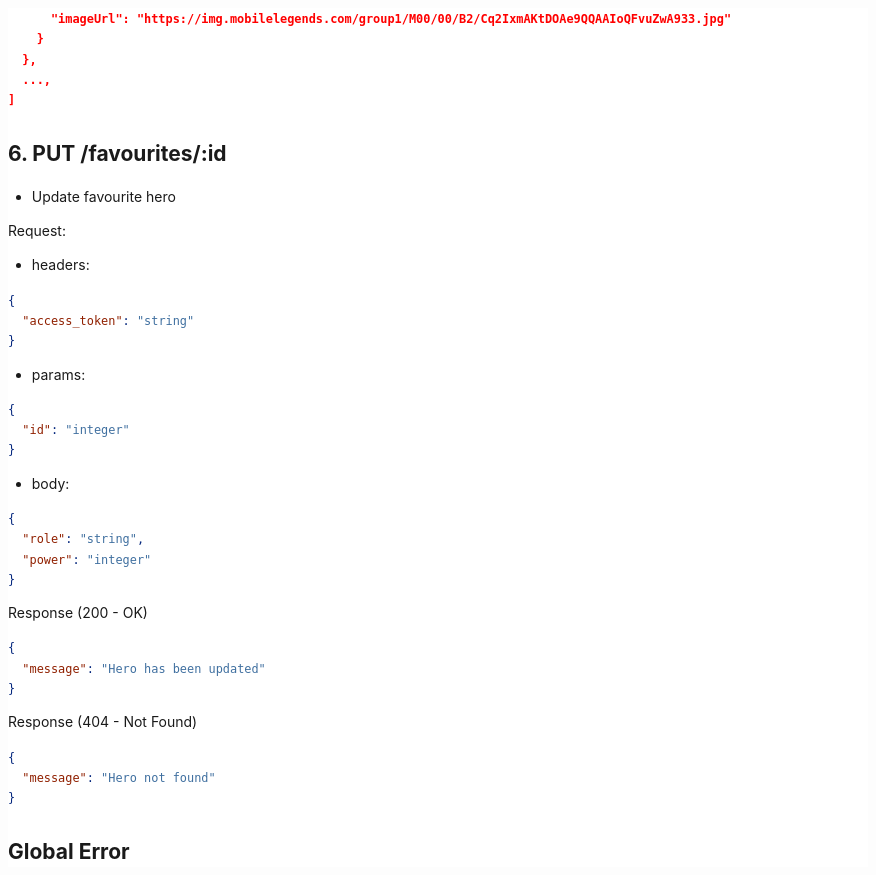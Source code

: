 ```json
      "imageUrl": "https://img.mobilelegends.com/group1/M00/00/B2/Cq2IxmAKtDOAe9QQAAIoQFvuZwA933.jpg"
    }
  },
  ...,
]
```

## 6. PUT /favourites/:id

- Update favourite hero

Request:

- headers:

```json
{
  "access_token": "string"
}
```

- params:

```json
{
  "id": "integer"
}
```

- body:

```json
{
  "role": "string",
  "power": "integer"
}
```

Response (200 - OK)

```json
{
  "message": "Hero has been updated"
}
```

Response (404 - Not Found)

```json
{
  "message": "Hero not found"
}
```

## Global Error
